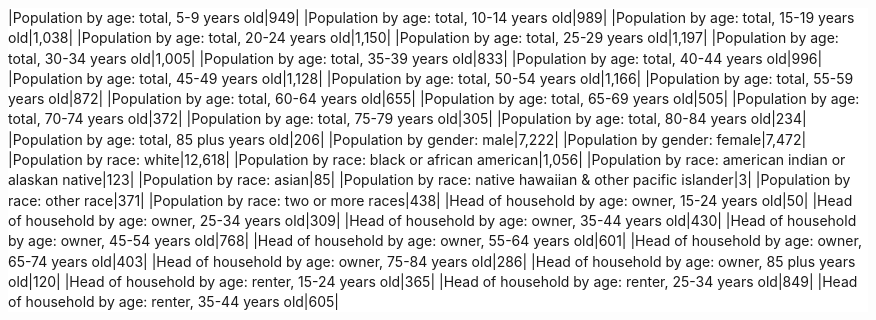 |Population by age: total, 5-9 years old|949|
|Population by age: total, 10-14 years old|989|
|Population by age: total, 15-19 years old|1,038|
|Population by age: total, 20-24 years old|1,150|
|Population by age: total, 25-29 years old|1,197|
|Population by age: total, 30-34 years old|1,005|
|Population by age: total, 35-39 years old|833|
|Population by age: total, 40-44 years old|996|
|Population by age: total, 45-49 years old|1,128|
|Population by age: total, 50-54 years old|1,166|
|Population by age: total, 55-59 years old|872|
|Population by age: total, 60-64 years old|655|
|Population by age: total, 65-69 years old|505|
|Population by age: total, 70-74 years old|372|
|Population by age: total, 75-79 years old|305|
|Population by age: total, 80-84 years old|234|
|Population by age: total, 85 plus years old|206|
|Population by gender: male|7,222|
|Population by gender: female|7,472|
|Population by race: white|12,618|
|Population by race: black or african american|1,056|
|Population by race: american indian or alaskan native|123|
|Population by race: asian|85|
|Population by race: native hawaiian & other pacific islander|3|
|Population by race: other race|371|
|Population by race: two or more races|438|
|Head of household by age: owner, 15-24 years old|50|
|Head of household by age: owner, 25-34 years old|309|
|Head of household by age: owner, 35-44 years old|430|
|Head of household by age: owner, 45-54 years old|768|
|Head of household by age: owner, 55-64 years old|601|
|Head of household by age: owner, 65-74 years old|403|
|Head of household by age: owner, 75-84 years old|286|
|Head of household by age: owner, 85 plus years old|120|
|Head of household by age: renter, 15-24 years old|365|
|Head of household by age: renter, 25-34 years old|849|
|Head of household by age: renter, 35-44 years old|605|